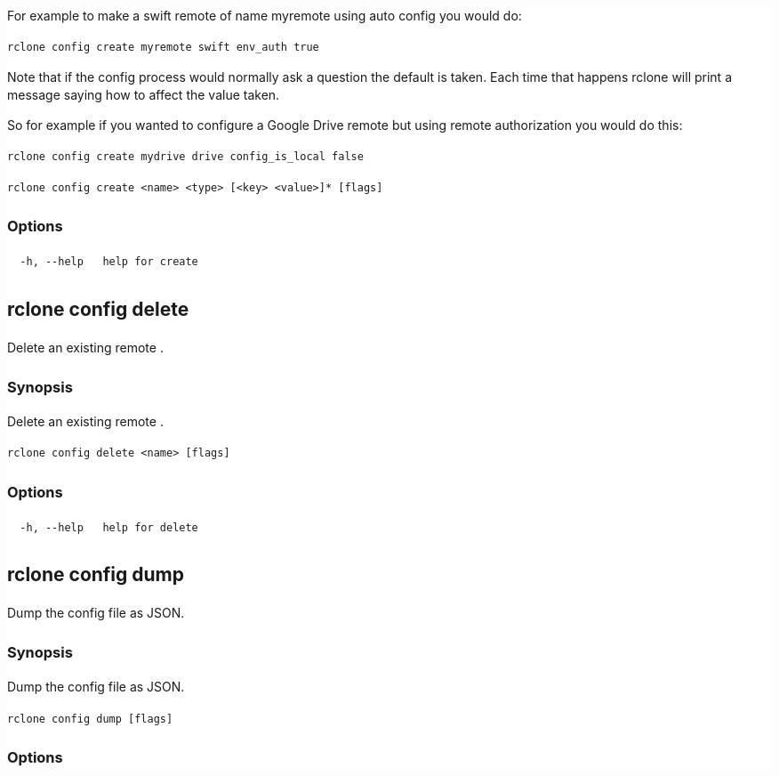 For example to make a swift remote of name myremote using auto config
you would do:

    rclone config create myremote swift env_auth true

Note that if the config process would normally ask a question the
default is taken.  Each time that happens rclone will print a message
saying how to affect the value taken.

So for example if you wanted to configure a Google Drive remote but
using remote authorization you would do this:

    rclone config create mydrive drive config_is_local false


```
rclone config create <name> <type> [<key> <value>]* [flags]
```

### Options

```
  -h, --help   help for create
```

## rclone config delete

Delete an existing remote <name>.

### Synopsis

Delete an existing remote <name>.

```
rclone config delete <name> [flags]
```

### Options

```
  -h, --help   help for delete
```

## rclone config dump

Dump the config file as JSON.

### Synopsis

Dump the config file as JSON.

```
rclone config dump [flags]
```

### Options
